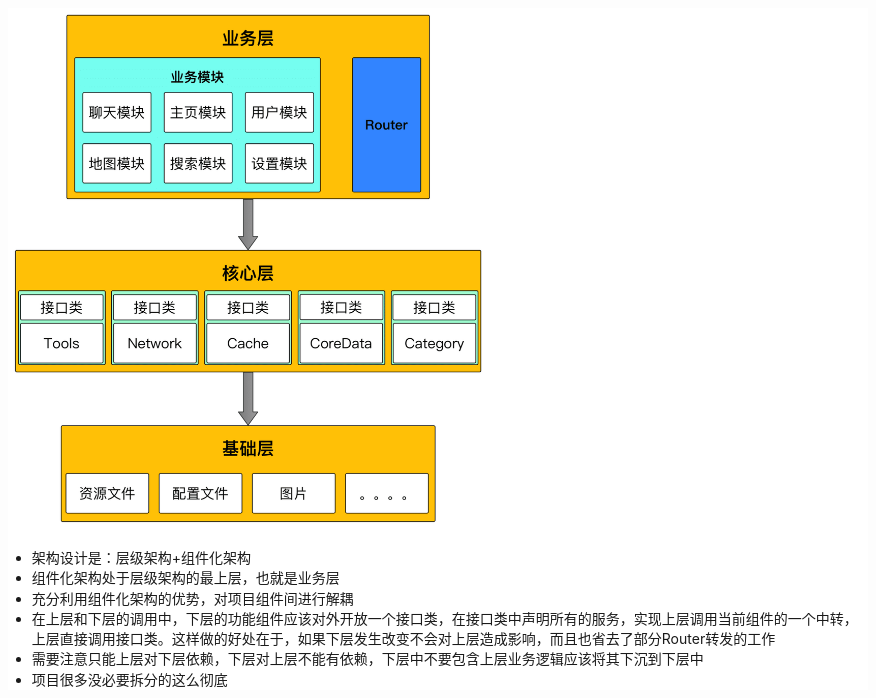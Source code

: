 <img src="pic_7.png" width=480>

* 架构设计是：层级架构+组件化架构
* 组件化架构处于层级架构的最上层，也就是业务层
* 充分利用组件化架构的优势，对项目组件间进行解耦
* 在上层和下层的调用中，下层的功能组件应该对外开放一个接口类，在接口类中声明所有的服务，实现上层调用当前组件的一个中转，上层直接调用接口类。这样做的好处在于，如果下层发生改变不会对上层造成影响，而且也省去了部分Router转发的工作
* 需要注意只能上层对下层依赖，下层对上层不能有依赖，下层中不要包含上层业务逻辑应该将其下沉到下层中
* 项目很多没必要拆分的这么彻底
